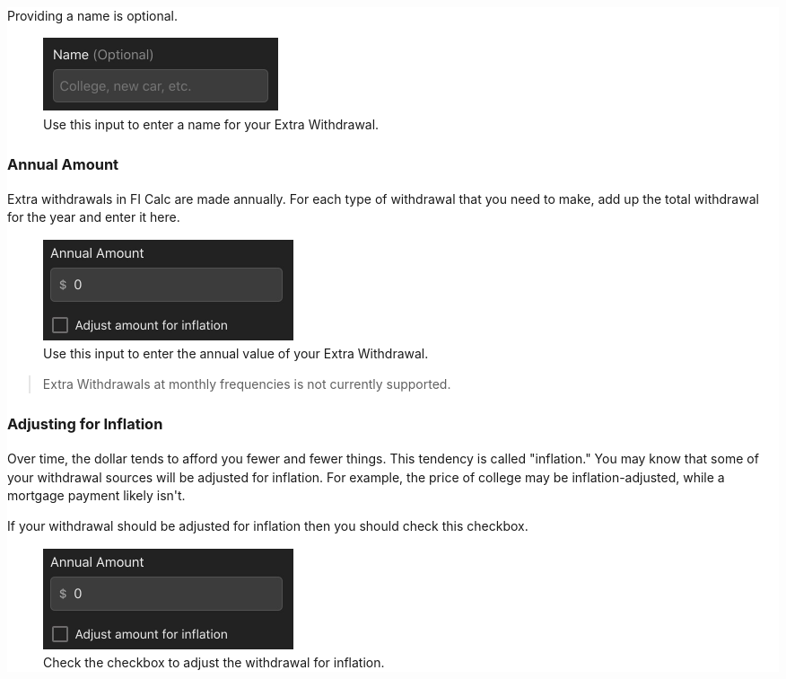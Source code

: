 Providing a name is optional.

<figure>
    <img width="262px" src="/images/configuration-withdrawal-name.jpg" alt="The input field for entering a name for an Extra Withdrawal.">
    <figcaption>Use this input to enter a name for your Extra Withdrawal.</figcaption>
</figure>

### Annual Amount

Extra withdrawals in FI Calc are made annually. For each type of withdrawal that
you need to make, add up the total withdrawal for the year and enter it here.

<figure>
    <img width="279px" src="/images/configuration-withdrawal-value.jpg" alt="The value input for Income.">
    <figcaption>Use this input to enter the annual value of your Extra Withdrawal.</figcaption>
</figure>

> Extra Withdrawals at monthly frequencies is not currently supported.

### Adjusting for Inflation

Over time, the dollar tends to afford you fewer and fewer things. This tendency
is called "inflation." You may know that some of your withdrawal sources will be
adjusted for inflation. For example, the price of college may be
inflation-adjusted, while a mortgage payment likely isn't.

If your withdrawal should be adjusted for inflation then you should check this
checkbox.

<figure>
    <img width="279px" src="/images/configuration-withdrawal-value.jpg" alt="Check this checkbox to adjust Extra Withdrawal for inflation.">
    <figcaption>Check the checkbox to adjust the withdrawal for inflation.</figcaption>
</figure>
